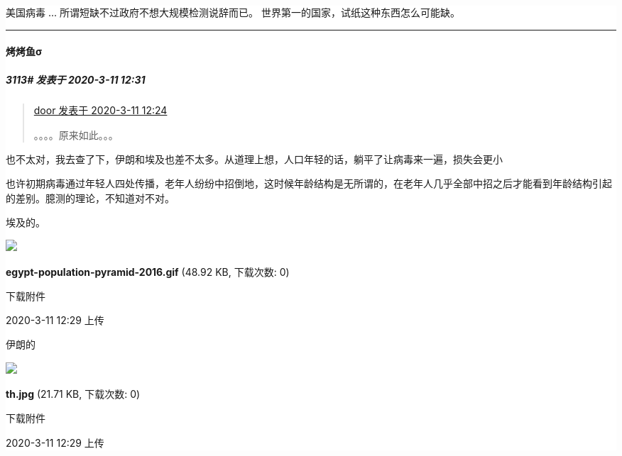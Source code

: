 
美国病毒 ...</blockquote>
所谓短缺不过政府不想大规模检测说辞而已。
世界第一的国家，试纸这种东西怎么可能缺。







-----

####  烤烤鱼σ  
##### 3113#       发表于 2020-3-11 12:31



<blockquote><a href="httphttps://bbs.saraba1st.com/2b/forum.php?mod=redirect&amp;goto=findpost&amp;pid=46691766&amp;ptid=1918099" target="_blank">door 发表于 2020-3-11 12:24</a>

。。。。原来如此。。。</blockquote>
也不太对，我去查了下，伊朗和埃及也差不太多。从道理上想，人口年轻的话，躺平了让病毒来一遍，损失会更小


也许初期病毒通过年轻人四处传播，老年人纷纷中招倒地，这时候年龄结构是无所谓的，在老年人几乎全部中招之后才能看到年龄结构引起的差别。臆测的理论，不知道对不对。


埃及的。



<img src="https://img.saraba1st.com/forum/202003/11/122916wslvgldegdq7zmdg.gif" referrerpolicy="no-referrer">


<strong>egypt-population-pyramid-2016.gif</strong> (48.92 KB, 下载次数: 0)

下载附件

2020-3-11 12:29 上传








伊朗的

<img src="https://img.saraba1st.com/forum/202003/11/122916do110ncyb1f1kkwl.jpg" referrerpolicy="no-referrer">


<strong>th.jpg</strong> (21.71 KB, 下载次数: 0)

下载附件

2020-3-11 12:29 上传












